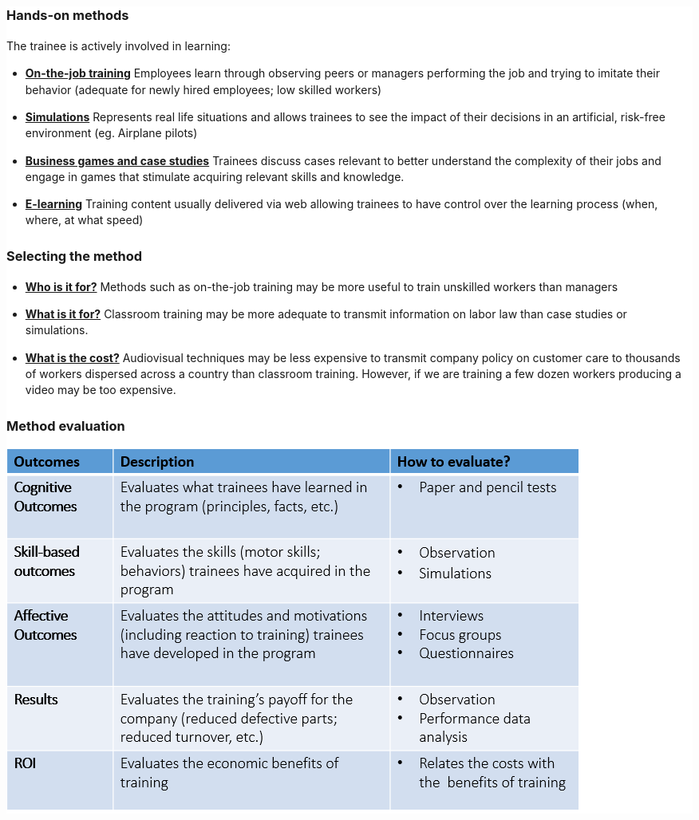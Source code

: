 ### Hands-on methods

The trainee is actively involved in learning:

- **<u>On-the-job training</u>**
Employees learn through observing peers or managers performing the job and trying to imitate their behavior (adequate for newly hired employees; low skilled workers)

- **<u>Simulations</u>** 
Represents real life situations and allows trainees to see the impact of their decisions in an artificial, risk-free environment (eg. Airplane pilots)

- **<u>Business games and case studies</u>** 
Trainees discuss cases relevant to better understand the complexity of their jobs and engage in games that stimulate acquiring relevant skills and knowledge.

- **<u>E-learning</u>** 
Training content usually delivered via web allowing trainees to have control over the learning process (when, where, at what speed)

### Selecting the method

- **<u>Who is it for?</u>**
Methods such as on-the-job training may be more useful to train unskilled workers than managers

- **<u>What is it for?</u>**
Classroom training may be more adequate to transmit information on labor law than case studies or simulations.

- **<u>What is the cost?</u>**
Audiovisual techniques may be less expensive to transmit company policy on customer care to thousands of workers dispersed across a country than classroom training. However, if we are training a few dozen workers producing a video may be too expensive.

### Method evaluation
<img src="img/6_evaluate_training.png">
